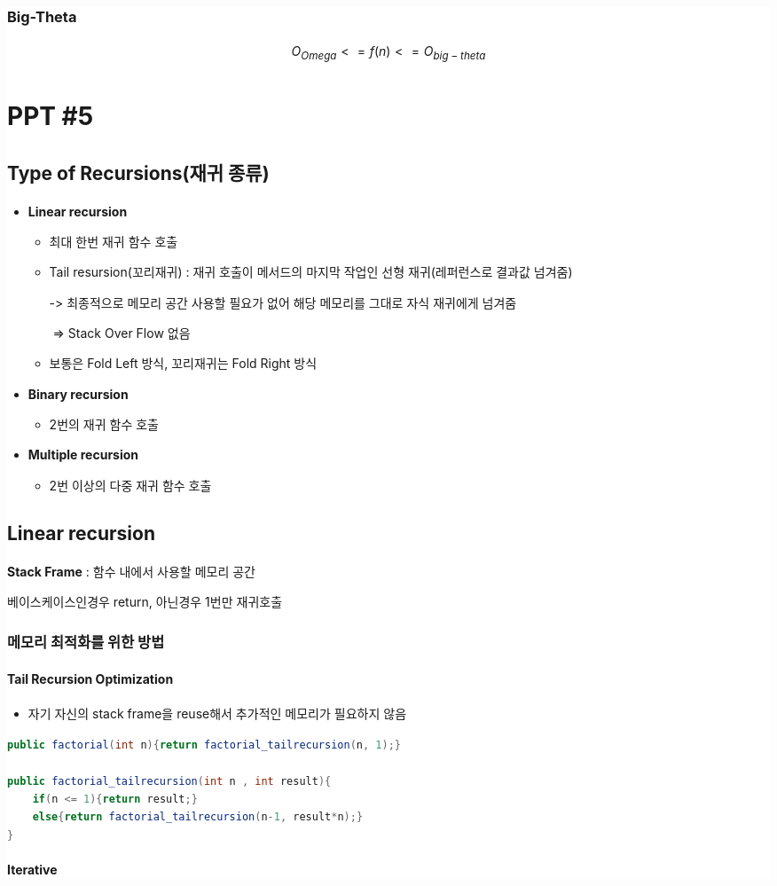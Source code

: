 ### Big-Theta 

$$
O_{Omega}<= f(n) <= O_{big-theta}
$$





# PPT #5

## Type of Recursions(재귀 종류)

- **Linear recursion**

  - 최대 한번 재귀 함수 호출

  - Tail resursion(꼬리재귀) : 재귀 호출이 메서드의 마지막 작업인 선형 재귀(레퍼런스로 결과값 넘겨줌)

    -> 최종적으로 메모리 공간 사용할 필요가 없어 해당 메모리를 그대로 자식 재귀에게 넘겨줌

    ​	=> Stack Over Flow 없음

  - 보통은 Fold Left 방식, 꼬리재귀는 Fold Right 방식

- **Binary recursion**

  - 2번의 재귀 함수 호출

- **Multiple recursion**

  - 2번 이상의 다중 재귀 함수 호출



## Linear recursion

**Stack Frame** : 함수 내에서 사용할 메모리 공간

베이스케이스인경우 return, 아닌경우 1번만 재귀호출

### 메모리 최적화를 위한 방법

#### Tail Recursion Optimization

- 자기 자신의 stack frame을 reuse해서 추가적인 메모리가 필요하지 않음

```java
public factorial(int n){return factorial_tailrecursion(n, 1);}

public factorial_tailrecursion(int n , int result){
    if(n <= 1){return result;}
    else{return factorial_tailrecursion(n-1, result*n);}
}
```

#### Iterative
